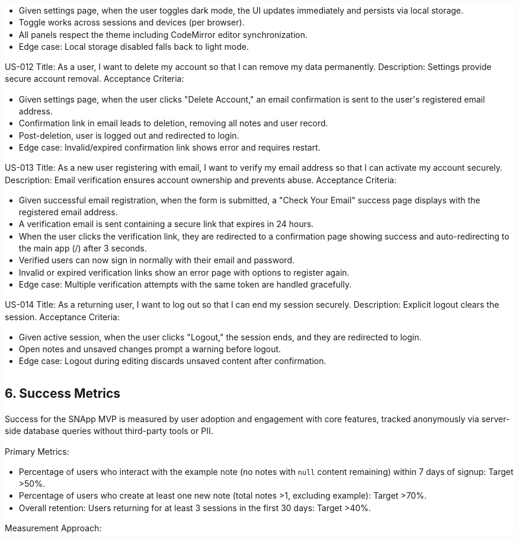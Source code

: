 - Given settings page, when the user toggles dark mode, the UI updates
  immediately and persists via local storage.
- Toggle works across sessions and devices (per browser).
- All panels respect the theme including CodeMirror editor synchronization.
- Edge case: Local storage disabled falls back to light mode.

US-012 Title: As a user, I want to delete my account so that I can remove my
data permanently. Description: Settings provide secure account removal.
Acceptance Criteria:

- Given settings page, when the user clicks "Delete Account," an email
  confirmation is sent to the user's registered email address.
- Confirmation link in email leads to deletion, removing all notes and user
  record.
- Post-deletion, user is logged out and redirected to login.
- Edge case: Invalid/expired confirmation link shows error and requires restart.

US-013 Title: As a new user registering with email, I want to verify my email
address so that I can activate my account securely. Description: Email
verification ensures account ownership and prevents abuse. Acceptance Criteria:

- Given successful email registration, when the form is submitted, a "Check Your Email"
  success page displays with the registered email address.
- A verification email is sent containing a secure link that expires in 24 hours.
- When the user clicks the verification link, they are redirected to a confirmation page
  showing success and auto-redirecting to the main app (/) after 3 seconds.
- Verified users can now sign in normally with their email and password.
- Invalid or expired verification links show an error page with options to register again.
- Edge case: Multiple verification attempts with the same token are handled gracefully.

US-014 Title: As a returning user, I want to log out so that I can end my
session securely. Description: Explicit logout clears the session. Acceptance
Criteria:

- Given active session, when the user clicks "Logout," the session ends, and
  they are redirected to login.
- Open notes and unsaved changes prompt a warning before logout.
- Edge case: Logout during editing discards unsaved content after confirmation.

## 6. Success Metrics

Success for the SNApp MVP is measured by user adoption and engagement with core
features, tracked anonymously via server-side database queries without
third-party tools or PII.

Primary Metrics:

- Percentage of users who interact with the example note (no notes with `null`
  content remaining) within 7 days of signup: Target >50%.
- Percentage of users who create at least one new note (total notes >1,
  excluding example): Target >70%.
- Overall retention: Users returning for at least 3 sessions in the first 30
  days: Target >40%.

Measurement Approach:

